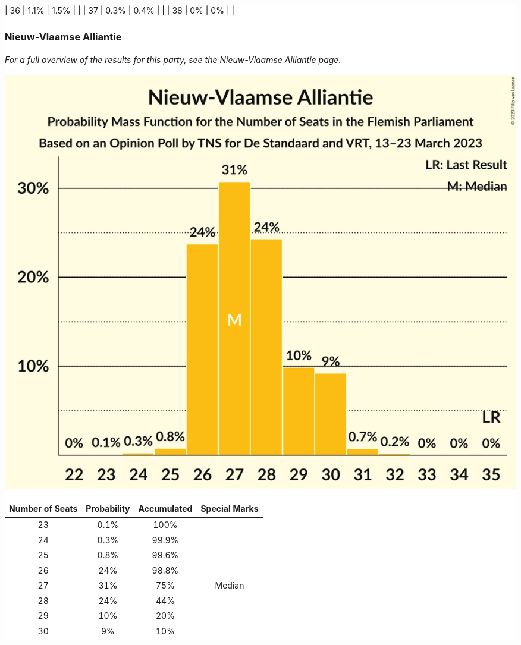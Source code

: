 | 36 | 1.1% | 1.5% |  |
| 37 | 0.3% | 0.4% |  |
| 38 | 0% | 0% |  |

### Nieuw-Vlaamse Alliantie

*For a full overview of the results for this party, see the [Nieuw-Vlaamse Alliantie](party-nieuw-vlaamsealliantie.html) page.*

![Graph with seats probability mass function not yet produced](2023-03-23-TNS-seats-pmf-nieuw-vlaamsealliantie.png "Seats Probability Mass Function")

| Number of Seats | Probability | Accumulated | Special Marks |
|:---------------:|:-----------:|:-----------:|:-------------:|
| 23 | 0.1% | 100% |  |
| 24 | 0.3% | 99.9% |  |
| 25 | 0.8% | 99.6% |  |
| 26 | 24% | 98.8% |  |
| 27 | 31% | 75% | Median |
| 28 | 24% | 44% |  |
| 29 | 10% | 20% |  |
| 30 | 9% | 10% |  |